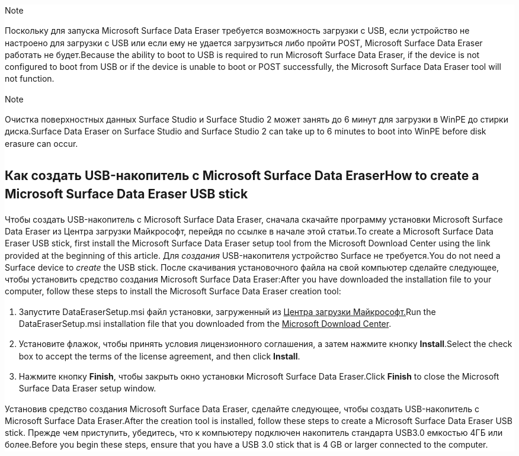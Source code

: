 >[!NOTE]
><span data-ttu-id="880c4-128">Поскольку для запуска Microsoft Surface Data Eraser требуется возможность загрузки с USB, если устройство не настроено для загрузки с USB или если ему не удается загрузиться либо пройти POST, Microsoft Surface Data Eraser работать не будет.</span><span class="sxs-lookup"><span data-stu-id="880c4-128">Because the ability to boot to USB is required to run Microsoft Surface Data Eraser, if the device is not configured to boot from USB or if the device is unable to boot or POST successfully, the Microsoft Surface Data Eraser tool will not function.</span></span>

>[!NOTE]
><span data-ttu-id="880c4-129">Очистка поверхностных данных Surface Studio и Surface Studio 2 может занять до 6 минут для загрузки в WinPE до стирки диска.</span><span class="sxs-lookup"><span data-stu-id="880c4-129">Surface Data Eraser on Surface Studio and Surface Studio 2 can take up to 6 minutes to boot into WinPE before disk erasure can occur.</span></span>

## <a name="how-to-create-a-microsoft-surface-data-eraser-usb-stick"></a><span data-ttu-id="880c4-130">Как создать USB-накопитель с Microsoft Surface Data Eraser</span><span class="sxs-lookup"><span data-stu-id="880c4-130">How to create a Microsoft Surface Data Eraser USB stick</span></span>

<span data-ttu-id="880c4-131">Чтобы создать USB-накопитель с Microsoft Surface Data Eraser, сначала скачайте программу установки Microsoft Surface Data Eraser из Центра загрузки Майкрософт, перейдя по ссылке в начале этой статьи.</span><span class="sxs-lookup"><span data-stu-id="880c4-131">To create a Microsoft Surface Data Eraser USB stick, first install the Microsoft Surface Data Eraser setup tool from the Microsoft Download Center using the link provided at the beginning of this article.</span></span> <span data-ttu-id="880c4-132">Для *создания* USB-накопителя устройство Surface не требуется.</span><span class="sxs-lookup"><span data-stu-id="880c4-132">You do not need a Surface device to *create* the USB stick.</span></span> <span data-ttu-id="880c4-133">После скачивания установочного файла на свой компьютер сделайте следующее, чтобы установить средство создания Microsoft Surface Data Eraser:</span><span class="sxs-lookup"><span data-stu-id="880c4-133">After you have downloaded the installation file to your computer, follow these steps to install the Microsoft Surface Data Eraser creation tool:</span></span>

1. <span data-ttu-id="880c4-134">Запустите DataEraserSetup.msi файл установки, загруженный из [Центра загрузки Майкрософт.](https://www.microsoft.com/download/details.aspx?id=46703)</span><span class="sxs-lookup"><span data-stu-id="880c4-134">Run the DataEraserSetup.msi installation file that you downloaded from the [Microsoft Download Center](https://www.microsoft.com/download/details.aspx?id=46703).</span></span>

2. <span data-ttu-id="880c4-135">Установите флажок, чтобы принять условия лицензионного соглашения, а затем нажмите кнопку **Install**.</span><span class="sxs-lookup"><span data-stu-id="880c4-135">Select the check box to accept the terms of the license agreement, and then click **Install**.</span></span>

3. <span data-ttu-id="880c4-136">Нажмите кнопку **Finish**, чтобы закрыть окно установки Microsoft Surface Data Eraser.</span><span class="sxs-lookup"><span data-stu-id="880c4-136">Click **Finish** to close the Microsoft Surface Data Eraser setup window.</span></span>

<span data-ttu-id="880c4-137">Установив средство создания Microsoft Surface Data Eraser, сделайте следующее, чтобы создать USB-накопитель с Microsoft Surface Data Eraser.</span><span class="sxs-lookup"><span data-stu-id="880c4-137">After the creation tool is installed, follow these steps to create a Microsoft Surface Data Eraser USB stick.</span></span> <span data-ttu-id="880c4-138">Прежде чем приступить, убедитесь, что к компьютеру подключен накопитель стандарта USB3.0 емкостью 4ГБ или более.</span><span class="sxs-lookup"><span data-stu-id="880c4-138">Before you begin these steps, ensure that you have a USB 3.0 stick that is 4 GB or larger connected to the computer.</span></span>
